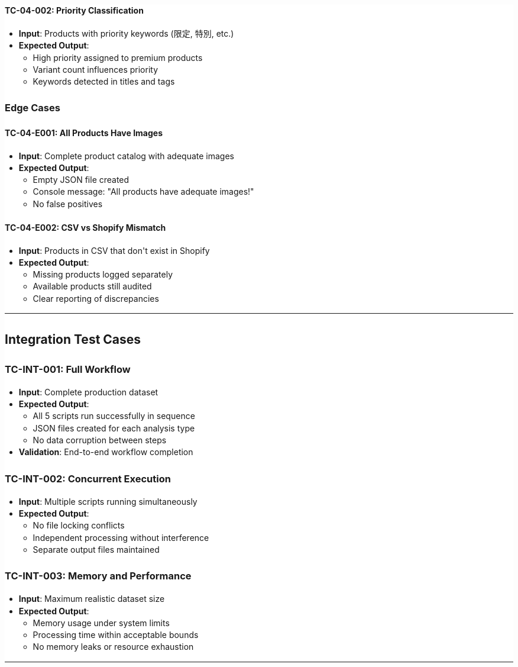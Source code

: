 #### TC-04-002: Priority Classification
- **Input**: Products with priority keywords (限定, 特別, etc.)
- **Expected Output**:
  - High priority assigned to premium products
  - Variant count influences priority
  - Keywords detected in titles and tags

### Edge Cases

#### TC-04-E001: All Products Have Images
- **Input**: Complete product catalog with adequate images
- **Expected Output**:
  - Empty JSON file created
  - Console message: "All products have adequate images!"
  - No false positives

#### TC-04-E002: CSV vs Shopify Mismatch
- **Input**: Products in CSV that don't exist in Shopify
- **Expected Output**:
  - Missing products logged separately
  - Available products still audited
  - Clear reporting of discrepancies

---

## Integration Test Cases

### TC-INT-001: Full Workflow
- **Input**: Complete production dataset
- **Expected Output**:
  - All 5 scripts run successfully in sequence
  - JSON files created for each analysis type
  - No data corruption between steps
- **Validation**: End-to-end workflow completion

### TC-INT-002: Concurrent Execution
- **Input**: Multiple scripts running simultaneously
- **Expected Output**:
  - No file locking conflicts
  - Independent processing without interference
  - Separate output files maintained

### TC-INT-003: Memory and Performance
- **Input**: Maximum realistic dataset size
- **Expected Output**:
  - Memory usage under system limits
  - Processing time within acceptable bounds
  - No memory leaks or resource exhaustion

---
